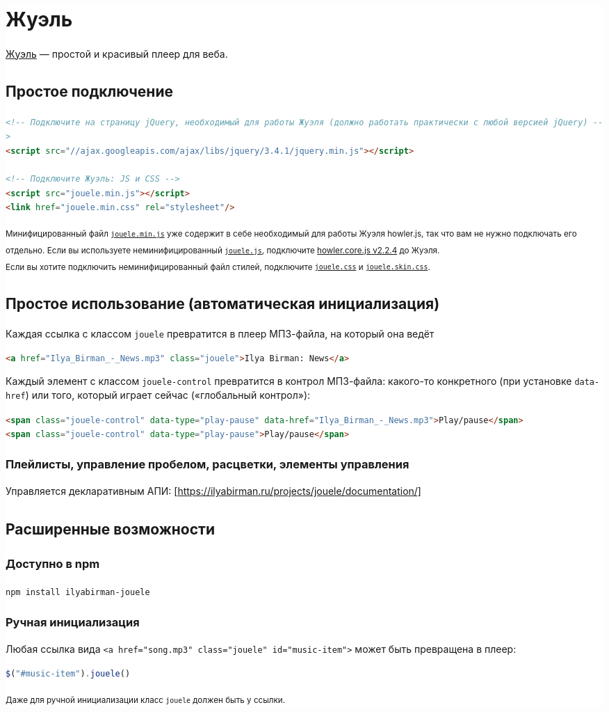 # Жуэль
[Жуэль](http://ilyabirman.ru/projects/jouele/) — простой и красивый плеер для веба.

## Простое подключение
```html
<!-- Подключите на страницу jQuery, необходимый для работы Жуэля (должно работать практически с любой версией jQuery) -->
<script src="//ajax.googleapis.com/ajax/libs/jquery/3.4.1/jquery.min.js"></script>

<!-- Подключите Жуэль: JS и CSS -->
<script src="jouele.min.js"></script>
<link href="jouele.min.css" rel="stylesheet"/>
```
<sub>Минифицированный файл [`jouele.min.js`](dist/jouele.min.js) уже содержит в себе необходимый для работы Жуэля howler.js, так что вам не нужно подключать его отдельно. Если вы используете неминифицированный [`jouele.js`](src/jouele.js), подключите [howler.core.js v2.2.4](https://github.com/goldfire/howler.js/blob/v2.2.4/src/howler.core.js) до Жуэля.  
Если вы хотите подключить неминифицированный файл стилей, подключите [`jouele.css`](src/jouele.css) и [`jouele.skin.css`](src/jouele.skin.css).</sub>

## Простое использование (автоматическая инициализация)
Каждая ссылка с классом `jouele` превратится в плеер МП3-файла, на который она ведёт
```html
<a href="Ilya_Birman_-_News.mp3" class="jouele">Ilya Birman: News</a>
```

Каждый элемент с классом `jouele-control` превратится в контрол МП3-файла: какого-то конкретного (при установке `data-href`) или того, который играет сейчас («глобальный контрол»):
```html
<span class="jouele-control" data-type="play-pause" data-href="Ilya_Birman_-_News.mp3">Play/pause</span>
<span class="jouele-control" data-type="play-pause">Play/pause</span>
```

### Плейлисты, управление пробелом, расцветки, элементы управления
Управляется декларативным АПИ: [https://ilyabirman.ru/projects/jouele/documentation/]

## Расширенные возможности

### Доступно в npm
`npm install ilyabirman-jouele`

### Ручная инициализация
Любая ссылка вида `<a href="song.mp3" class="jouele" id="music-item">` может быть превращена в плеер:
```javascript
$("#music-item").jouele()
```
<sub>Даже для ручной инициализации класс `jouele` должен быть у ссылки.</sub>  
